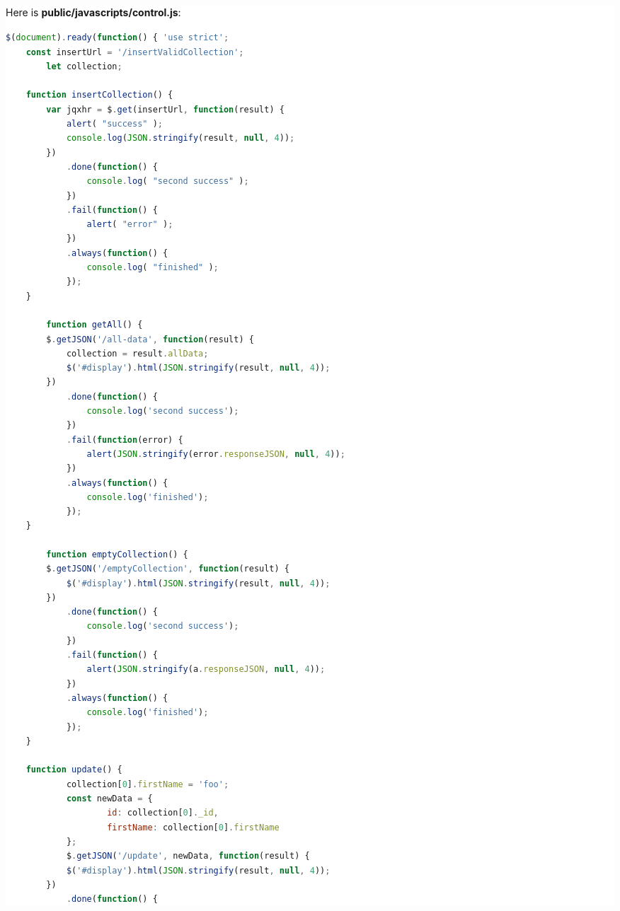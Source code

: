 Here is **public/javascripts/control.js**:

```javascript
$(document).ready(function() { 'use strict';
    const insertUrl = '/insertValidCollection';
		let collection;

    function insertCollection() {
        var jqxhr = $.get(insertUrl, function(result) {
            alert( "success" );
            console.log(JSON.stringify(result, null, 4));
        })
            .done(function() {
                console.log( "second success" );
            })
            .fail(function() {
                alert( "error" );
            })
            .always(function() {
                console.log( "finished" );
            });
    }    

		function getAll() {
        $.getJSON('/all-data', function(result) {
            collection = result.allData;
            $('#display').html(JSON.stringify(result, null, 4));
        })
            .done(function() {
                console.log('second success');
            })
            .fail(function(error) {
                alert(JSON.stringify(error.responseJSON, null, 4));
            })
            .always(function() {
                console.log('finished');
            });
    }

		function emptyCollection() {
        $.getJSON('/emptyCollection', function(result) {
            $('#display').html(JSON.stringify(result, null, 4));
        })
            .done(function() {
                console.log('second success');
            })
            .fail(function() {
                alert(JSON.stringify(a.responseJSON, null, 4));
            })
            .always(function() {
                console.log('finished');
            });
    }

    function update() {
			collection[0].firstName = 'foo';
			const newData = {
					id: collection[0]._id,
					firstName: collection[0].firstName
			};
			$.getJSON('/update', newData, function(result) {
            $('#display').html(JSON.stringify(result, null, 4));
        })
            .done(function() {
```

[angular-mongoose]: http://www.ccalvert.net/books/CloudNotes/Assignments/AngularMongooseBasics.html
[jq-mongoose]: http://www.ccalvert.net/books/CloudNotes/Assignments/MongooseBasics.html
[elven-mongo]: http://www.elvenware.com/charlie/development/database/NoSql/MongoDb.html#sample-session